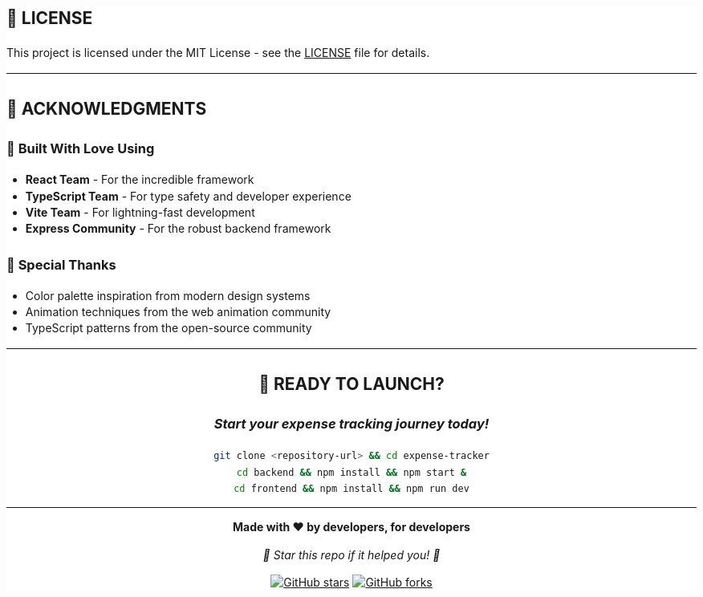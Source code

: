 
## 📄 **LICENSE**

This project is licensed under the MIT License - see the [LICENSE](LICENSE) file for details.

---

## 🙏 **ACKNOWLEDGMENTS**

### 💎 **Built With Love Using**

- **React Team** - For the incredible framework
- **TypeScript Team** - For type safety and developer experience
- **Vite Team** - For lightning-fast development
- **Express Community** - For the robust backend framework

### 🌟 **Special Thanks**

- Color palette inspiration from modern design systems
- Animation techniques from the web animation community
- TypeScript patterns from the open-source community

---

<div align="center">

## 🚀 **READY TO LAUNCH?**

### _Start your expense tracking journey today!_

```bash
git clone <repository-url> && cd expense-tracker
cd backend && npm install && npm start &
cd frontend && npm install && npm run dev
```

---

**Made with ❤️ by developers, for developers**

_🌟 Star this repo if it helped you! 🌟_

[![GitHub stars](https://img.shields.io/github/stars/username/expense-tracker?style=social)](https://github.com/username/expense-tracker)
[![GitHub forks](https://img.shields.io/github/forks/username/expense-tracker?style=social)](https://github.com/username/expense-tracker)

</div>
